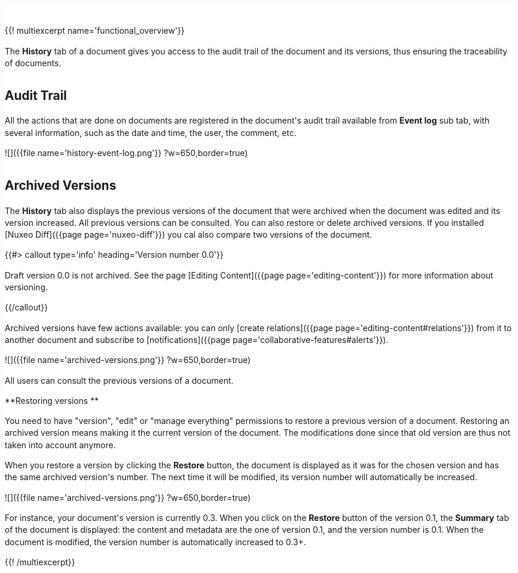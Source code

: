 &nbsp;

{{! multiexcerpt name='functional_overview'}}

The **History** tab of a document gives you access to the audit trail of the document and its versions, thus ensuring the traceability of documents.

## Audit Trail

All the actions that are done on documents are registered in the document's audit trail&nbsp;available from **Event log** sub tab, with several information, such as the date and time, the user, the comment, etc.

![]({{file name='history-event-log.png'}} ?w=650,border=true)

## Archived Versions

The **History** tab also displays the previous versions of the document that were archived when the document was edited and its version increased. All previous versions can be consulted. You can also restore or delete archived versions. If you installed [Nuxeo Diff]({{page page='nuxeo-diff'}}) you cal also compare two versions of the document.

{{#> callout type='info' heading='Version number 0.0'}}

Draft version 0.0 is not archived. See the page [Editing Content]({{page page='editing-content'}}) for more information about versioning.

{{/callout}}

Archived versions have few actions available: you can only [create relations]({{page page='editing-content#relations'}}) from it to another document and subscribe to [notifications]({{page page='collaborative-features#alerts'}}).

![]({{file name='archived-versions.png'}} ?w=650,border=true)

All users can consult the previous versions of a document.

**Restoring versions
**

You need to have "version", "edit" or "manage everything" permissions to restore a previous version of a document. Restoring an archived version means making it the current version of the document. The modifications done since that old version are thus not taken into account anymore.

When you restore a version by clicking the **Restore** button, the document is displayed as it was for the chosen version and has the same archived version's number. The next time it will be modified, its version number will automatically be increased.

![]({{file name='archived-versions.png'}} ?w=650,border=true)

For instance, your document's version is currently 0.3\. When you click on the **Restore** button of the version 0.1, the **Summary** tab of the document is displayed: the content and metadata are the one of version 0.1, and the version number is 0.1\. When the document is modified, the version number is automatically increased to 0.3+.

{{! /multiexcerpt}}
